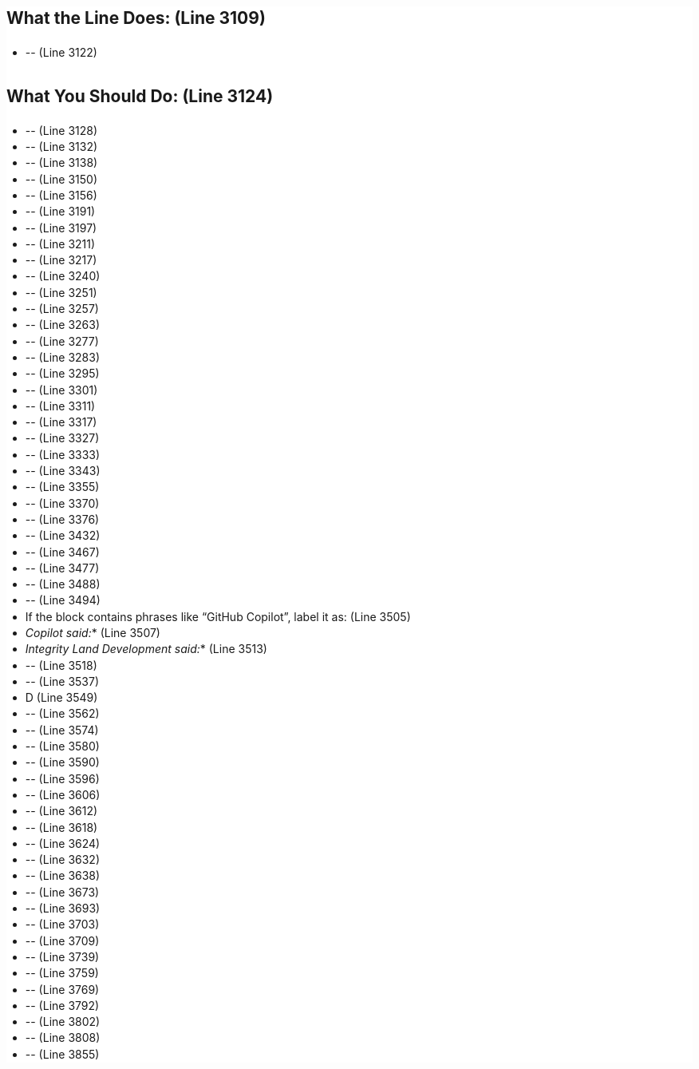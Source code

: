 ## What the Line Does: (Line 3109)
- -- (Line 3122)

## What You Should Do: (Line 3124)
- -- (Line 3128)
- -- (Line 3132)
- -- (Line 3138)
- -- (Line 3150)
- -- (Line 3156)
- -- (Line 3191)
- -- (Line 3197)
- -- (Line 3211)
- -- (Line 3217)
- -- (Line 3240)
- -- (Line 3251)
- -- (Line 3257)
- -- (Line 3263)
- -- (Line 3277)
- -- (Line 3283)
- -- (Line 3295)
- -- (Line 3301)
- -- (Line 3311)
- -- (Line 3317)
- -- (Line 3327)
- -- (Line 3333)
- -- (Line 3343)
- -- (Line 3355)
- -- (Line 3370)
- -- (Line 3376)
- -- (Line 3432)
- -- (Line 3467)
- -- (Line 3477)
- -- (Line 3488)
- -- (Line 3494)
- If the block contains phrases like “GitHub Copilot”, label it as: (Line 3505)
- *Copilot said:** (Line 3507)
- *Integrity Land Development said:** (Line 3513)
- -- (Line 3518)
- -- (Line 3537)
- D (Line 3549)
- -- (Line 3562)
- -- (Line 3574)
- -- (Line 3580)
- -- (Line 3590)
- -- (Line 3596)
- -- (Line 3606)
- -- (Line 3612)
- -- (Line 3618)
- -- (Line 3624)
- -- (Line 3632)
- -- (Line 3638)
- -- (Line 3673)
- -- (Line 3693)
- -- (Line 3703)
- -- (Line 3709)
- -- (Line 3739)
- -- (Line 3759)
- -- (Line 3769)
- -- (Line 3792)
- -- (Line 3802)
- -- (Line 3808)
- -- (Line 3855)